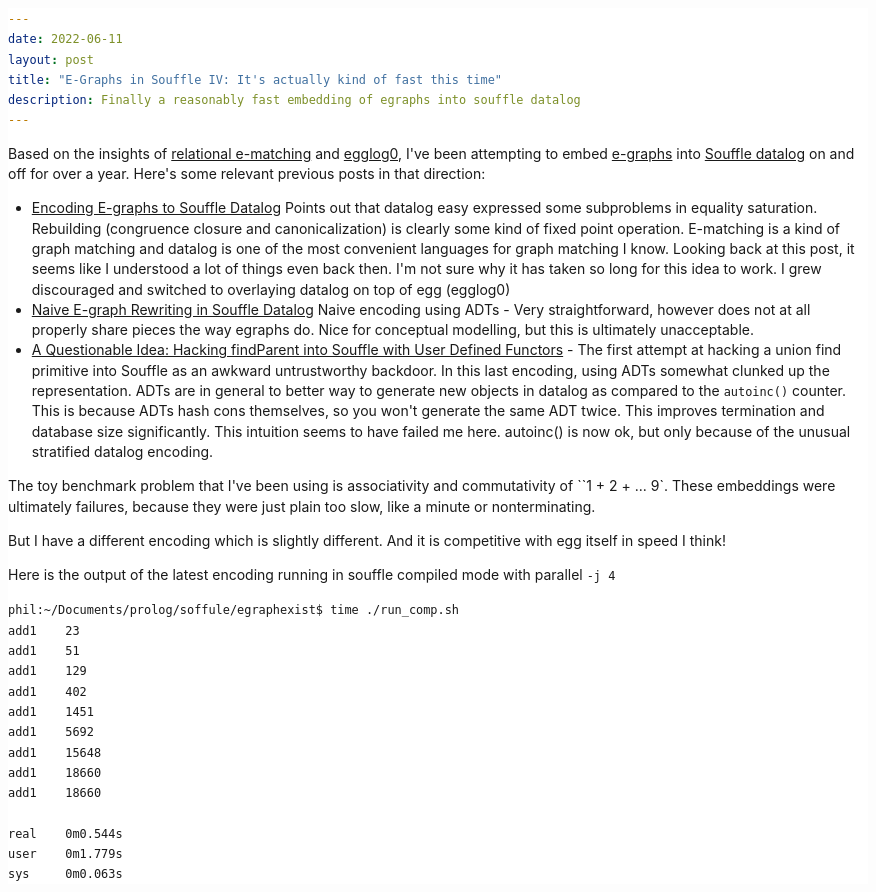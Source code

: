 ```yaml
---
date: 2022-06-11
layout: post
title: "E-Graphs in Souffle IV: It's actually kind of fast this time"
description: Finally a reasonably fast embedding of egraphs into souffle datalog
---
```


Based on the insights of [relational e-matching](https://arxiv.org/abs/2108.02290) and [egglog0](https://www.philipzucker.com/egglog), I've been attempting to embed [e-graphs](https://www.philipzucker.com/notes/Logic/egraphs/) into [Souffle datalog](https://souffle-lang.github.io/) on and off for over a year. Here's some relevant previous posts in that direction:

- [Encoding E-graphs to Souffle Datalog](https://www.philipzucker.com/egraph-datalog/) Points out that datalog easy expressed some subproblems in equality saturation. Rebuilding (congruence closure and canonicalization) is clearly some kind of fixed point operation. E-matching is a kind of graph matching and datalog is one of the most convenient languages for graph matching I know. Looking back at this post, it seems like I understood a lot of things even back then. I'm not sure why it has taken so long for this idea to work. I grew discouraged and switched to overlaying datalog on top of egg (egglog0)
- [Naive E-graph Rewriting in Souffle Datalog](https://www.philipzucker.com/datalog-egraph-deux/) Naive encoding using ADTs - Very straightforward, however does not at all properly share pieces the way egraphs do. Nice for conceptual modelling, but this is ultimately unacceptable.
- [A Questionable Idea: Hacking findParent into Souffle with User Defined Functors](https://www.philipzucker.com/souffle-functor-hack/) - The first attempt at hacking a union find primitive into Souffle as an awkward untrustworthy backdoor. In this last encoding, using ADTs somewhat clunked up the representation. ADTs are in general to better way to generate new objects in datalog as compared to the `autoinc()` counter. This is because ADTs hash cons themselves, so you won't generate the same ADT twice. This improves termination and database size significantly. This intuition seems to have failed me here. autoinc() is now ok, but only because of the unusual stratified datalog encoding.

The toy benchmark problem that I've been using is associativity and commutativity of ``1 + 2 + ... 9`. These embeddings were ultimately failures, because they were just plain too slow, like a minute or nonterminating.

But I have a different encoding which is slightly different. And it is competitive with egg itself in speed I think!

Here is the output of the latest encoding running in souffle compiled mode with parallel `-j 4`

```
phil:~/Documents/prolog/soffule/egraphexist$ time ./run_comp.sh 
add1    23
add1    51
add1    129
add1    402
add1    1451
add1    5692
add1    15648
add1    18660
add1    18660

real    0m0.544s
user    0m1.779s
sys     0m0.063s
```

